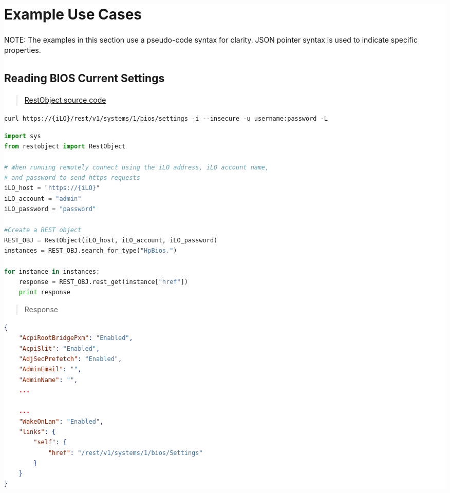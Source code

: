 # Example Use Cases

NOTE:  The examples in this section use a pseudo-code syntax for clarity. JSON pointer syntax is used to indicate specific properties.

## Reading BIOS Current Settings
<blockquote class="lang-specific python">
    <a href="https://github.com/HewlettPackard/python-ilorest-library/blob/master/examples/Rest/restobject.py">RestObject source code</a>
</blockquote>

```shell
curl https://{iLO}/rest/v1/systems/1/bios/settings -i --insecure -u username:password -L
```

```python
import sys
from restobject import RestObject

# When running remotely connect using the iLO address, iLO account name, 
# and password to send https requests
iLO_host = "https://{iLO}"
iLO_account = "admin"
iLO_password = "password"

#Create a REST object
REST_OBJ = RestObject(iLO_host, iLO_account, iLO_password)
instances = REST_OBJ.search_for_type("HpBios.")

for instance in instances:
	response = REST_OBJ.rest_get(instance["href"])
	print response
```

> Response

```json
{
	"AcpiRootBridgePxm": "Enabled",
	"AcpiSlit": "Enabled",
	"AdjSecPrefetch": "Enabled",
	"AdminEmail": "",
	"AdminName": "",
	...
	
	...
	"WakeOnLan": "Enabled",
	"links": {
		"self": {
			"href": "/rest/v1/systems/1/bios/Settings"
		}
	}
}
```
